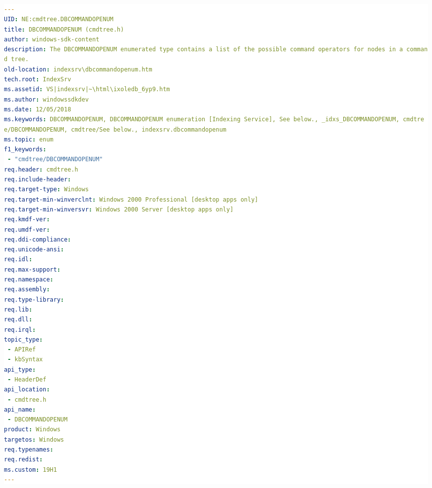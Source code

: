 ```yaml
---
UID: NE:cmdtree.DBCOMMANDOPENUM
title: DBCOMMANDOPENUM (cmdtree.h)
author: windows-sdk-content
description: The DBCOMMANDOPENUM enumerated type contains a list of the possible command operators for nodes in a command tree.
old-location: indexsrv\dbcommandopenum.htm
tech.root: IndexSrv
ms.assetid: VS|indexsrv|~\html\ixoledb_6yp9.htm
ms.author: windowssdkdev
ms.date: 12/05/2018
ms.keywords: DBCOMMANDOPENUM, DBCOMMANDOPENUM enumeration [Indexing Service], See below., _idxs_DBCOMMANDOPENUM, cmdtree/DBCOMMANDOPENUM, cmdtree/See below., indexsrv.dbcommandopenum
ms.topic: enum
f1_keywords: 
 - "cmdtree/DBCOMMANDOPENUM"
req.header: cmdtree.h
req.include-header: 
req.target-type: Windows
req.target-min-winverclnt: Windows 2000 Professional [desktop apps only]
req.target-min-winversvr: Windows 2000 Server [desktop apps only]
req.kmdf-ver: 
req.umdf-ver: 
req.ddi-compliance: 
req.unicode-ansi: 
req.idl: 
req.max-support: 
req.namespace: 
req.assembly: 
req.type-library: 
req.lib: 
req.dll: 
req.irql: 
topic_type:
 - APIRef
 - kbSyntax
api_type:
 - HeaderDef
api_location:
 - cmdtree.h
api_name:
 - DBCOMMANDOPENUM
product: Windows
targetos: Windows
req.typenames: 
req.redist: 
ms.custom: 19H1
---
```

